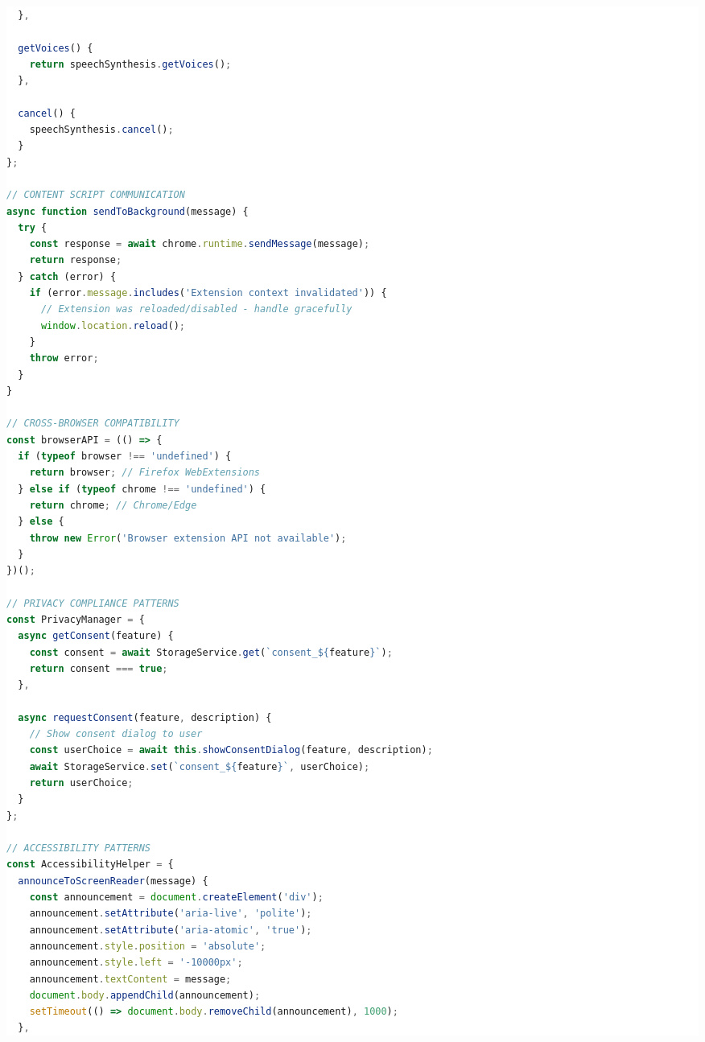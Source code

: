 ```javascript
  },
  
  getVoices() {
    return speechSynthesis.getVoices();
  },
  
  cancel() {
    speechSynthesis.cancel();
  }
};

// CONTENT SCRIPT COMMUNICATION
async function sendToBackground(message) {
  try {
    const response = await chrome.runtime.sendMessage(message);
    return response;
  } catch (error) {
    if (error.message.includes('Extension context invalidated')) {
      // Extension was reloaded/disabled - handle gracefully
      window.location.reload();
    }
    throw error;
  }
}

// CROSS-BROWSER COMPATIBILITY
const browserAPI = (() => {
  if (typeof browser !== 'undefined') {
    return browser; // Firefox WebExtensions
  } else if (typeof chrome !== 'undefined') {
    return chrome; // Chrome/Edge
  } else {
    throw new Error('Browser extension API not available');
  }
})();

// PRIVACY COMPLIANCE PATTERNS
const PrivacyManager = {
  async getConsent(feature) {
    const consent = await StorageService.get(`consent_${feature}`);
    return consent === true;
  },
  
  async requestConsent(feature, description) {
    // Show consent dialog to user
    const userChoice = await this.showConsentDialog(feature, description);
    await StorageService.set(`consent_${feature}`, userChoice);
    return userChoice;
  }
};

// ACCESSIBILITY PATTERNS
const AccessibilityHelper = {
  announceToScreenReader(message) {
    const announcement = document.createElement('div');
    announcement.setAttribute('aria-live', 'polite');
    announcement.setAttribute('aria-atomic', 'true');
    announcement.style.position = 'absolute';
    announcement.style.left = '-10000px';
    announcement.textContent = message;
    document.body.appendChild(announcement);
    setTimeout(() => document.body.removeChild(announcement), 1000);
  },
```